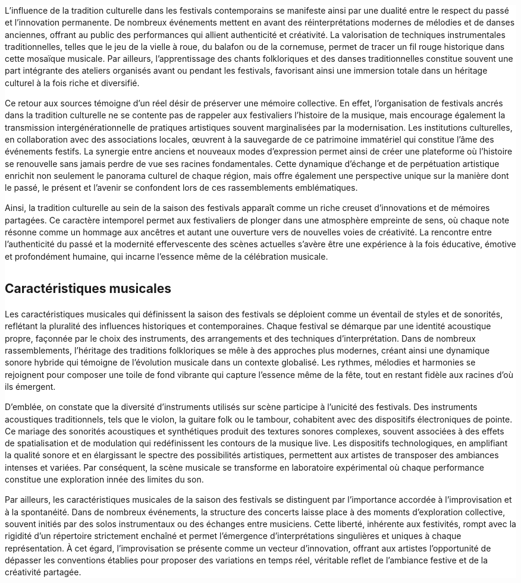 L’influence de la tradition culturelle dans les festivals contemporains se manifeste ainsi par une dualité entre le respect du passé et l’innovation permanente. De nombreux événements mettent en avant des réinterprétations modernes de mélodies et de danses anciennes, offrant au public des performances qui allient authenticité et créativité. La valorisation de techniques instrumentales traditionnelles, telles que le jeu de la vielle à roue, du balafon ou de la cornemuse, permet de tracer un fil rouge historique dans cette mosaïque musicale. Par ailleurs, l’apprentissage des chants folkloriques et des danses traditionnelles constitue souvent une part intégrante des ateliers organisés avant ou pendant les festivals, favorisant ainsi une immersion totale dans un héritage culturel à la fois riche et diversifié.  

Ce retour aux sources témoigne d’un réel désir de préserver une mémoire collective. En effet, l’organisation de festivals ancrés dans la tradition culturelle ne se contente pas de rappeler aux festivaliers l’histoire de la musique, mais encourage également la transmission intergénérationnelle de pratiques artistiques souvent marginalisées par la modernisation. Les institutions culturelles, en collaboration avec des associations locales, œuvrent à la sauvegarde de ce patrimoine immatériel qui constitue l’âme des événements festifs. La synergie entre anciens et nouveaux modes d’expression permet ainsi de créer une plateforme où l’histoire se renouvelle sans jamais perdre de vue ses racines fondamentales. Cette dynamique d’échange et de perpétuation artistique enrichit non seulement le panorama culturel de chaque région, mais offre également une perspective unique sur la manière dont le passé, le présent et l’avenir se confondent lors de ces rassemblements emblématiques.  

Ainsi, la tradition culturelle au sein de la saison des festivals apparaît comme un riche creuset d’innovations et de mémoires partagées. Ce caractère intemporel permet aux festivaliers de plonger dans une atmosphère empreinte de sens, où chaque note résonne comme un hommage aux ancêtres et autant une ouverture vers de nouvelles voies de créativité. La rencontre entre l’authenticité du passé et la modernité effervescente des scènes actuelles s’avère être une expérience à la fois éducative, émotive et profondément humaine, qui incarne l’essence même de la célébration musicale.  


## Caractéristiques musicales

Les caractéristiques musicales qui définissent la saison des festivals se déploient comme un éventail de styles et de sonorités, reflétant la pluralité des influences historiques et contemporaines. Chaque festival se démarque par une identité acoustique propre, façonnée par le choix des instruments, des arrangements et des techniques d’interprétation. Dans de nombreux rassemblements, l’héritage des traditions folkloriques se mêle à des approches plus modernes, créant ainsi une dynamique sonore hybride qui témoigne de l’évolution musicale dans un contexte globalisé. Les rythmes, mélodies et harmonies se rejoignent pour composer une toile de fond vibrante qui capture l’essence même de la fête, tout en restant fidèle aux racines d’où ils émergent.  

D’emblée, on constate que la diversité d’instruments utilisés sur scène participe à l’unicité des festivals. Des instruments acoustiques traditionnels, tels que le violon, la guitare folk ou le tambour, cohabitent avec des dispositifs électroniques de pointe. Ce mariage des sonorités acoustiques et synthétiques produit des textures sonores complexes, souvent associées à des effets de spatialisation et de modulation qui redéfinissent les contours de la musique live. Les dispositifs technologiques, en amplifiant la qualité sonore et en élargissant le spectre des possibilités artistiques, permettent aux artistes de transposer des ambiances intenses et variées. Par conséquent, la scène musicale se transforme en laboratoire expérimental où chaque performance constitue une exploration innée des limites du son.  

Par ailleurs, les caractéristiques musicales de la saison des festivals se distinguent par l’importance accordée à l’improvisation et à la spontanéité. Dans de nombreux événements, la structure des concerts laisse place à des moments d’exploration collective, souvent initiés par des solos instrumentaux ou des échanges entre musiciens. Cette liberté, inhérente aux festivités, rompt avec la rigidité d’un répertoire strictement enchaîné et permet l’émergence d’interprétations singulières et uniques à chaque représentation. À cet égard, l’improvisation se présente comme un vecteur d’innovation, offrant aux artistes l’opportunité de dépasser les conventions établies pour proposer des variations en temps réel, véritable reflet de l’ambiance festive et de la créativité partagée.  
